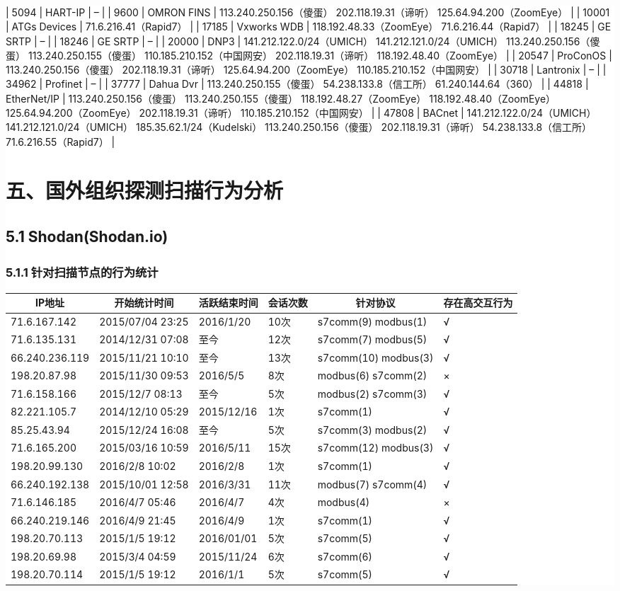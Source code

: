 | 5094               | HART-IP           | –                                                            |
| 9600               | OMRON FINS        | 113.240.250.156（傻蛋） 202.118.19.31（谛听） 125.64.94.200（ZoomEye） |
| 10001              | ATGs Devices      | 71.6.216.41（Rapid7）                                        |
| 17185              | Vxworks WDB       | 118.192.48.33（ZoomEye） 71.6.216.44（Rapid7）               |
| 18245              | GE SRTP           | –                                                            |
| 18246              | GE SRTP           | –                                                            |
| 20000              | DNP3              | 141.212.122.0/24（UMICH） 141.212.121.0/24（UMICH） 113.240.250.156（傻蛋） 113.240.250.155（傻蛋） 110.185.210.152（中国网安） 202.118.19.31（谛听） 118.192.48.40（ZoomEye） |
| 20547              | ProConOS          | 113.240.250.156（傻蛋） 202.118.19.31（谛听） 125.64.94.200（ZoomEye） 110.185.210.152（中国网安） |
| 30718              | Lantronix         | –                                                            |
| 34962              | Profinet          | –                                                            |
| 37777              | Dahua Dvr         | 113.240.250.155（傻蛋） 54.238.133.8（信工所） 61.240.144.64（360） |
| 44818              | EtherNet/IP       | 113.240.250.156（傻蛋） 113.240.250.155（傻蛋） 118.192.48.27（ZoomEye） 118.192.48.40（ZoomEye） 125.64.94.200（ZoomEye） 202.118.19.31（谛听） 110.185.210.152（中国网安） |
| 47808              | BACnet            | 141.212.122.0/24（UMICH） 141.212.121.0/24（UMICH） 185.35.62.1/24（Kudelski） 113.240.250.156（傻蛋） 202.118.19.31（谛听） 54.238.133.8（信工所） 71.6.216.55（Rapid7） |

# 五、国外组织探测扫描行为分析

## 5.1 Shodan(Shodan.io)

### 5.1.1 针对扫描节点的行为统计

| IP地址         | 开始统计时间          | 活跃结束时间 | 会话次数 | 针对协议             | 存在高交互行为 |
| -------------- | --------------------- | ------------ | -------- | -------------------- | -------------- |
| 71.6.167.142   | 2015/07/04 23:25      | 2016/1/20    | 10次     | s7comm(9) modbus(1)  | √              |
| 71.6.135.131   | 2014/12/31 07:08      | 至今         | 12次     | s7comm(7) modbus(5)  | √              |
| 66.240.236.119 | 2015/11/21      10:10 | 至今         | 13次     | s7comm(10) modbus(3) | √              |
| 198.20.87.98   | 2015/11/30 09:53      | 2016/5/5     | 8次      | modbus(6) s7comm(2)  | ×              |
| 71.6.158.166   | 2015/12/7 08:13       | 至今         | 5次      | modbus(2) s7comm(3)  | √              |
| 82.221.105.7   | 2014/12/10 05:29      | 2015/12/16   | 1次      | s7comm(1)            | √              |
| 85.25.43.94    | 2015/12/24 16:08      | 至今         | 5次      | s7comm(3) modbus(2)  | √              |
| 71.6.165.200   | 2015/03/16 10:59      | 2016/5/11    | 15次     | s7comm(12) modbus(3) | √              |
| 198.20.99.130  | 2016/2/8 10:02        | 2016/2/8     | 1次      | s7comm(1)            | √              |
| 66.240.192.138 | 2015/10/01 12:58      | 2016/3/31    | 11次     | modbus(7) s7comm(4)  | √              |
| 71.6.146.185   | 2016/4/7 05:46        | 2016/4/7     | 4次      | modbus(4)            | ×              |
| 66.240.219.146 | 2016/4/9 21:45        | 2016/4/9     | 1次      | s7comm(1)            | √              |
| 198.20.70.113  | 2015/1/5 19:12        | 2016/01/01   | 5次      | s7comm(5)            | √              |
| 198.20.69.98   | 2015/3/4 04:59        | 2015/11/24   | 6次      | s7comm(6)            | √              |
| 198.20.70.114  | 2015/1/5 19:12        | 2016/1/1     | 5次      | s7comm(5)            | √              |
